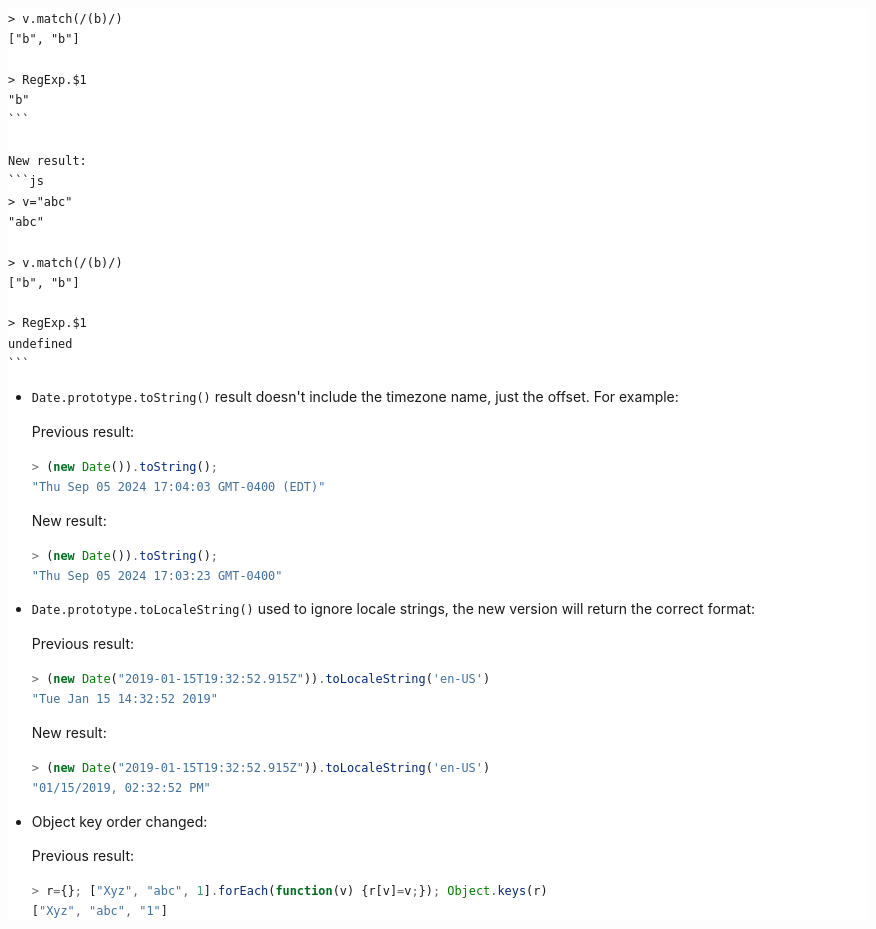     > v.match(/(b)/)
    ["b", "b"]

    > RegExp.$1
    "b"
    ```

    New result:
    ```js
    > v="abc"
    "abc"

    > v.match(/(b)/)
    ["b", "b"]

    > RegExp.$1
    undefined
    ```

* `Date.prototype.toString()` result doesn't include the timezone name, just the offset. For example:

    Previous result:
    ```js
    > (new Date()).toString();
    "Thu Sep 05 2024 17:04:03 GMT-0400 (EDT)"
    ```

    New result:
    ```js
    > (new Date()).toString();
    "Thu Sep 05 2024 17:03:23 GMT-0400"
    ```

* `Date.prototype.toLocaleString()` used to ignore locale strings, the new version will return the correct format:

    Previous result:
    ```js
    > (new Date("2019-01-15T19:32:52.915Z")).toLocaleString('en-US')
    "Tue Jan 15 14:32:52 2019"
    ```

    New result:
    ```js
    > (new Date("2019-01-15T19:32:52.915Z")).toLocaleString('en-US')
    "01/15/2019, 02:32:52 PM"
    ```

* Object key order changed:

    Previous result:
    ```js
    > r={}; ["Xyz", "abc", 1].forEach(function(v) {r[v]=v;}); Object.keys(r)
    ["Xyz", "abc", "1"]
    ```


[sm-qjs]: https://spidermonkey.dev/
[qjs-qjs]: https://bellard.org/quickjs/
[below-qjs]: #jsengine-dep-details
[support-qjs]: https://cloud.ibm.com/unifiedsupport/cases/form
